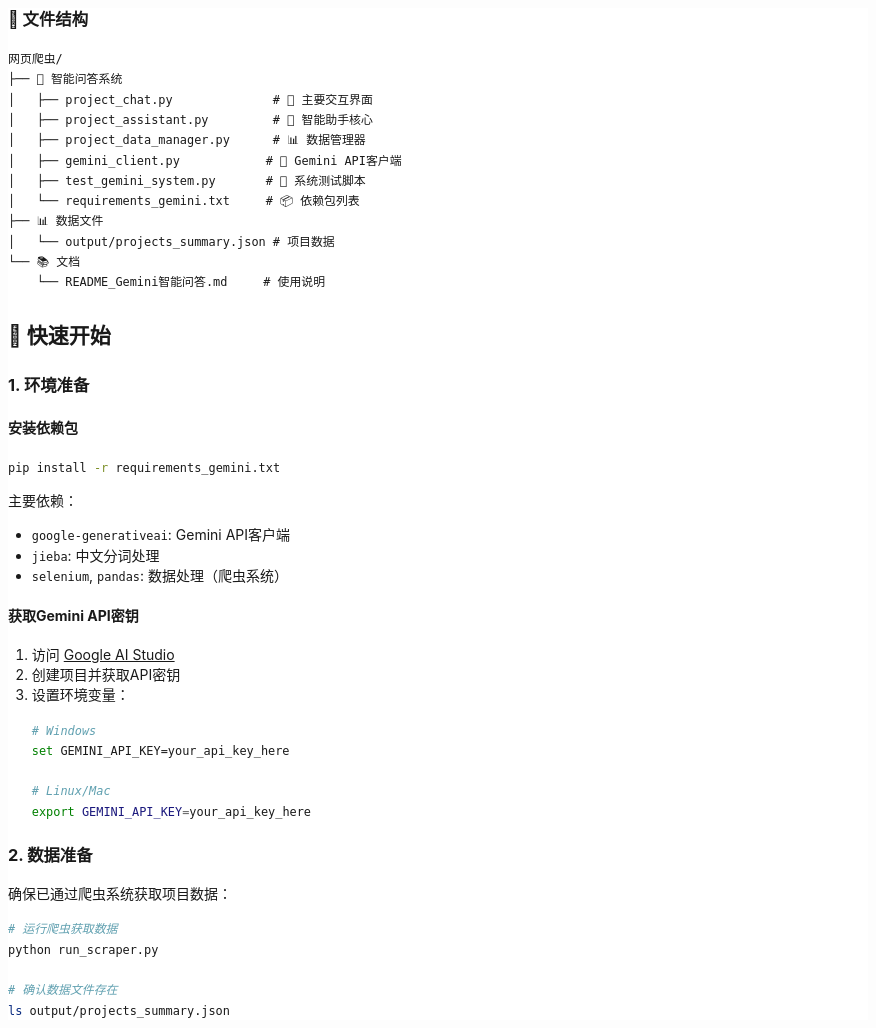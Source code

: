 ### 📁 文件结构

```
网页爬虫/
├── 🤖 智能问答系统
│   ├── project_chat.py              # 🎯 主要交互界面
│   ├── project_assistant.py         # 🧠 智能助手核心
│   ├── project_data_manager.py      # 📊 数据管理器
│   ├── gemini_client.py            # 🔗 Gemini API客户端
│   ├── test_gemini_system.py       # 🧪 系统测试脚本
│   └── requirements_gemini.txt     # 📦 依赖包列表
├── 📊 数据文件
│   └── output/projects_summary.json # 项目数据
└── 📚 文档
    └── README_Gemini智能问答.md     # 使用说明
```

## 🚀 快速开始

### 1. 环境准备

#### 安装依赖包
```bash
pip install -r requirements_gemini.txt
```

主要依赖：
- `google-generativeai`: Gemini API客户端
- `jieba`: 中文分词处理
- `selenium`, `pandas`: 数据处理（爬虫系统）

#### 获取Gemini API密钥
1. 访问 [Google AI Studio](https://ai.google.dev/)
2. 创建项目并获取API密钥
3. 设置环境变量：
   ```bash
   # Windows
   set GEMINI_API_KEY=your_api_key_here
   
   # Linux/Mac
   export GEMINI_API_KEY=your_api_key_here
   ```

### 2. 数据准备

确保已通过爬虫系统获取项目数据：
```bash
# 运行爬虫获取数据
python run_scraper.py

# 确认数据文件存在
ls output/projects_summary.json
```
